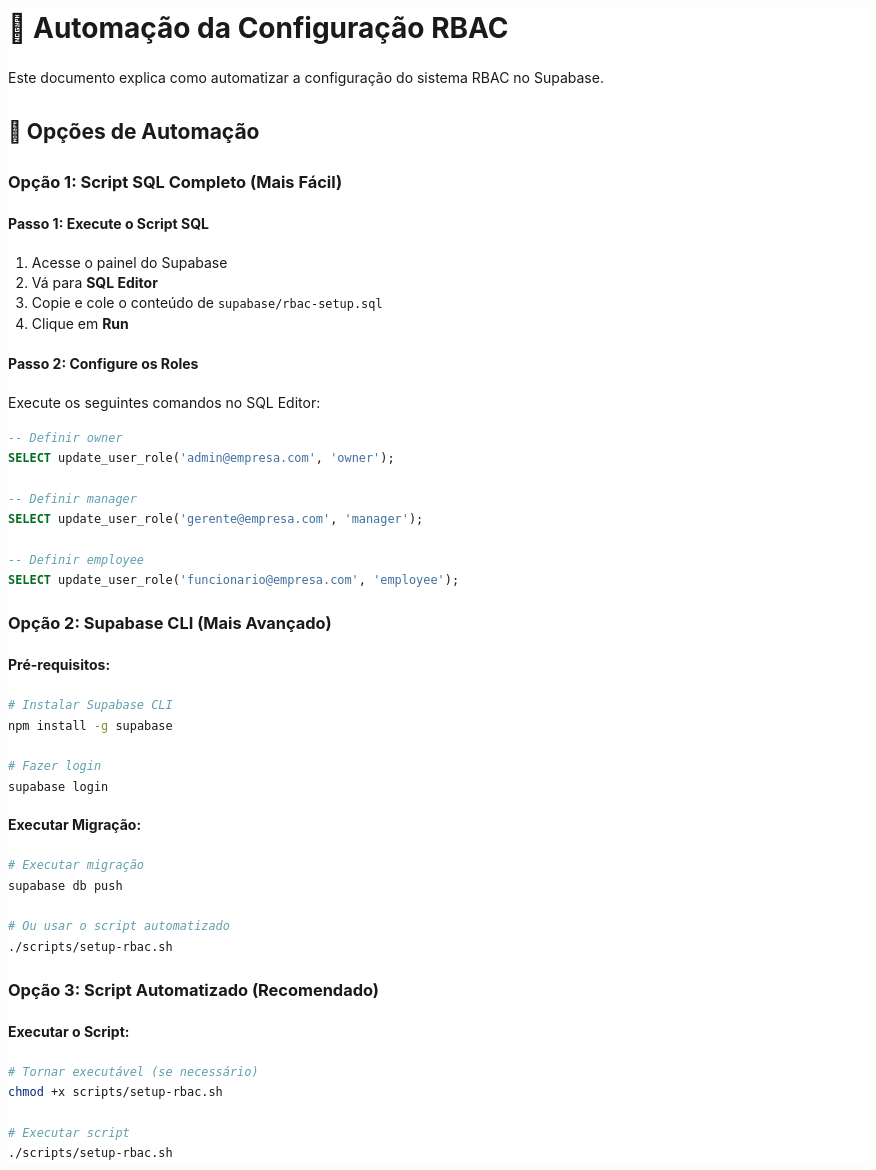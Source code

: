 # 🔐 Automação da Configuração RBAC

Este documento explica como automatizar a configuração do sistema RBAC no Supabase.

## 🚀 Opções de Automação

### **Opção 1: Script SQL Completo (Mais Fácil)**

#### **Passo 1: Execute o Script SQL**
1. Acesse o painel do Supabase
2. Vá para **SQL Editor**
3. Copie e cole o conteúdo de `supabase/rbac-setup.sql`
4. Clique em **Run**

#### **Passo 2: Configure os Roles**
Execute os seguintes comandos no SQL Editor:

```sql
-- Definir owner
SELECT update_user_role('admin@empresa.com', 'owner');

-- Definir manager
SELECT update_user_role('gerente@empresa.com', 'manager');

-- Definir employee
SELECT update_user_role('funcionario@empresa.com', 'employee');
```

### **Opção 2: Supabase CLI (Mais Avançado)**

#### **Pré-requisitos:**
```bash
# Instalar Supabase CLI
npm install -g supabase

# Fazer login
supabase login
```

#### **Executar Migração:**
```bash
# Executar migração
supabase db push

# Ou usar o script automatizado
./scripts/setup-rbac.sh
```

### **Opção 3: Script Automatizado (Recomendado)**

#### **Executar o Script:**
```bash
# Tornar executável (se necessário)
chmod +x scripts/setup-rbac.sh

# Executar script
./scripts/setup-rbac.sh
```
